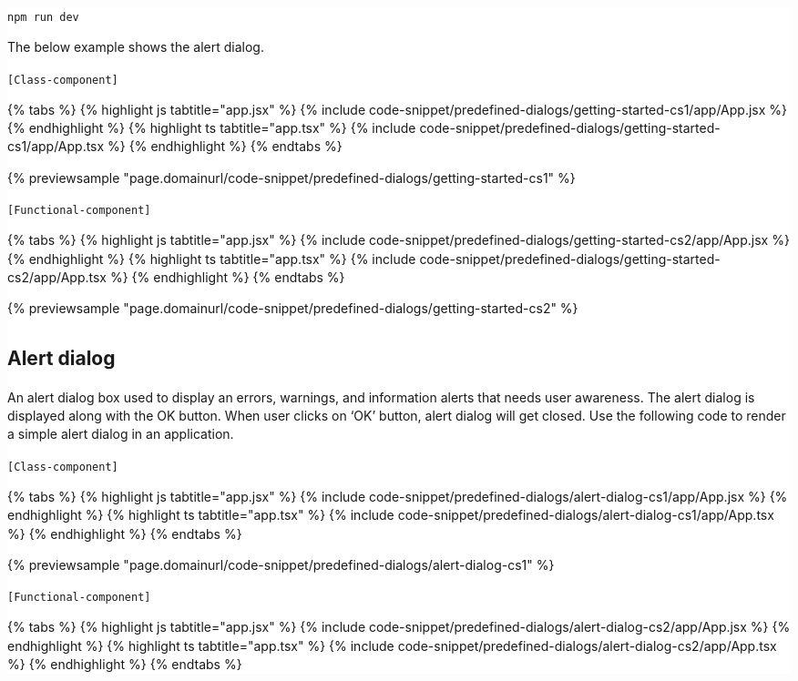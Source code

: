 ```
npm run dev
```

The below example shows the alert dialog.

`[Class-component]`

{% tabs %}
{% highlight js tabtitle="app.jsx" %}
{% include code-snippet/predefined-dialogs/getting-started-cs1/app/App.jsx %}
{% endhighlight %}
{% highlight ts tabtitle="app.tsx" %}
{% include code-snippet/predefined-dialogs/getting-started-cs1/app/App.tsx %}
{% endhighlight %}
{% endtabs %}

 {% previewsample "page.domainurl/code-snippet/predefined-dialogs/getting-started-cs1" %}

`[Functional-component]`

{% tabs %}
{% highlight js tabtitle="app.jsx" %}
{% include code-snippet/predefined-dialogs/getting-started-cs2/app/App.jsx %}
{% endhighlight %}
{% highlight ts tabtitle="app.tsx" %}
{% include code-snippet/predefined-dialogs/getting-started-cs2/app/App.tsx %}
{% endhighlight %}
{% endtabs %}

 {% previewsample "page.domainurl/code-snippet/predefined-dialogs/getting-started-cs2" %}

## Alert dialog

An alert dialog box used to display an errors, warnings, and information alerts that needs user awareness. The alert dialog is displayed along with the OK button. When user clicks on ‘OK’ button, alert dialog will get closed. Use the following code to render a simple alert dialog in an application.

`[Class-component]`

{% tabs %}
{% highlight js tabtitle="app.jsx" %}
{% include code-snippet/predefined-dialogs/alert-dialog-cs1/app/App.jsx %}
{% endhighlight %}
{% highlight ts tabtitle="app.tsx" %}
{% include code-snippet/predefined-dialogs/alert-dialog-cs1/app/App.tsx %}
{% endhighlight %}
{% endtabs %}

 {% previewsample "page.domainurl/code-snippet/predefined-dialogs/alert-dialog-cs1" %}

`[Functional-component]`

{% tabs %}
{% highlight js tabtitle="app.jsx" %}
{% include code-snippet/predefined-dialogs/alert-dialog-cs2/app/App.jsx %}
{% endhighlight %}
{% highlight ts tabtitle="app.tsx" %}
{% include code-snippet/predefined-dialogs/alert-dialog-cs2/app/App.tsx %}
{% endhighlight %}
{% endtabs %}
